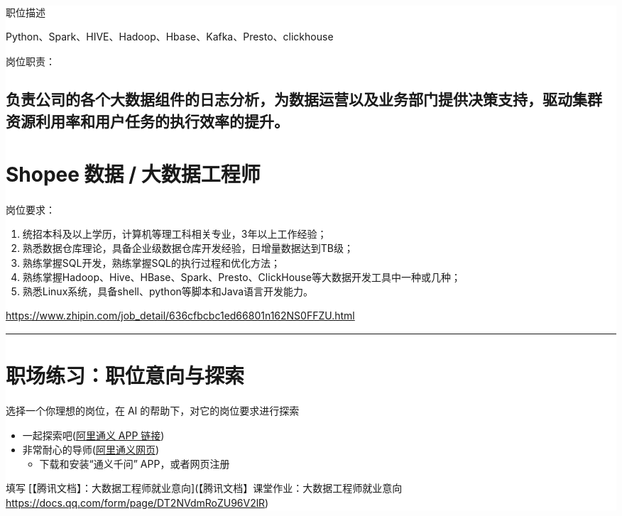 职位描述

Python、Spark、HIVE、Hadoop、Hbase、Kafka、Presto、clickhouse

岗位职责：

负责公司的各个大数据组件的日志分析，为数据运营以及业务部门提供决策支持，驱动集群资源利用率和用户任务的执行效率的提升。
---
# Shopee 数据 / 大数据工程师

岗位要求：
1. 统招本科及以上学历，计算机等理工科相关专业，3年以上工作经验；
2. 熟悉数据仓库理论，具备企业级数据仓库开发经验，日增量数据达到TB级；
3. 熟练掌握SQL开发，熟练掌握SQL的执行过程和优化方法；
4. 熟练掌握Hadoop、Hive、HBase、Spark、Presto、ClickHouse等大数据开发工具中一种或几种；
5. 熟悉Linux系统，具备shell、python等脚本和Java语言开发能力。

https://www.zhipin.com/job_detail/636cfbcbc1ed66801n162NS0FFZU.html

------
# 职场练习：职位意向与探索

选择一个你理想的岗位，在 AI 的帮助下，对它的岗位要求进行探索
- 一起探索吧([阿里通义 APP 链接](https://m.tongyi.aliyun.com/app/tongyi/tongyi-hybrid/share-result?shareId=19913999-ec8f-4e7e-a996-d4921734d61b))
- 非常耐心的导师([阿里通义网页](https://t.aliyun.com/U/93YWTT))
  - 下载和安装“通义千问” APP，或者网页注册

填写 [【腾讯文档】：大数据工程师就业意向](【腾讯文档】课堂作业：大数据工程师就业意向
https://docs.qq.com/form/page/DT2NVdmRoZU96V2lR)


